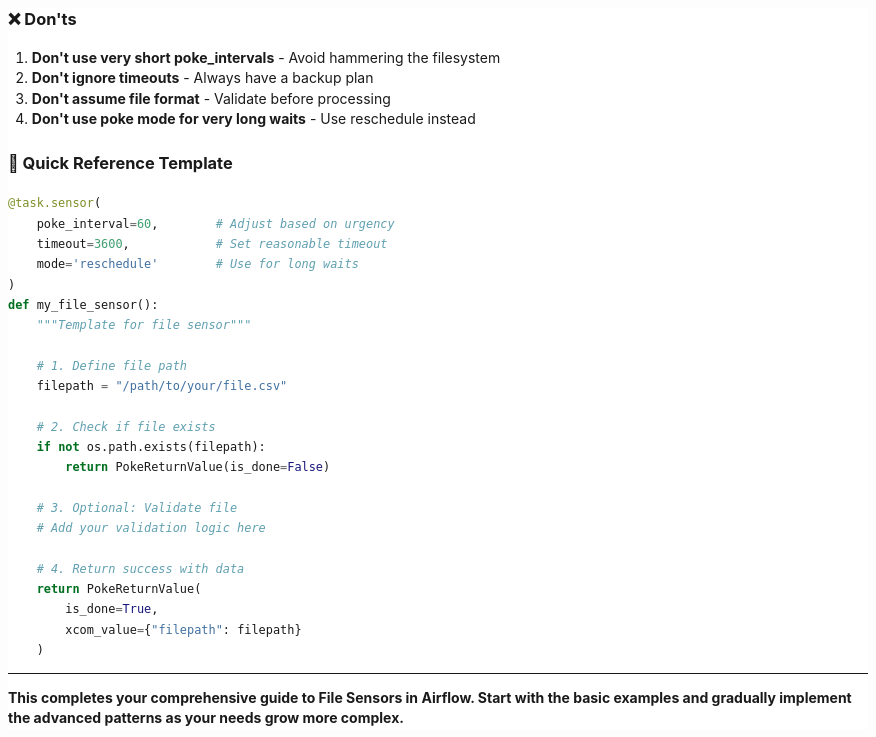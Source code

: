 ### ❌ Don'ts

1. **Don't use very short poke_intervals** - Avoid hammering the filesystem
2. **Don't ignore timeouts** - Always have a backup plan
3. **Don't assume file format** - Validate before processing
4. **Don't use poke mode for very long waits** - Use reschedule instead

### 🎯 Quick Reference Template

```python
@task.sensor(
    poke_interval=60,        # Adjust based on urgency
    timeout=3600,            # Set reasonable timeout
    mode='reschedule'        # Use for long waits
)
def my_file_sensor():
    """Template for file sensor"""
    
    # 1. Define file path
    filepath = "/path/to/your/file.csv"
    
    # 2. Check if file exists
    if not os.path.exists(filepath):
        return PokeReturnValue(is_done=False)
    
    # 3. Optional: Validate file
    # Add your validation logic here
    
    # 4. Return success with data
    return PokeReturnValue(
        is_done=True,
        xcom_value={"filepath": filepath}
    )
```

---

**This completes your comprehensive guide to File Sensors in Airflow. Start with the basic examples and gradually implement the advanced patterns as your needs grow more complex.**
